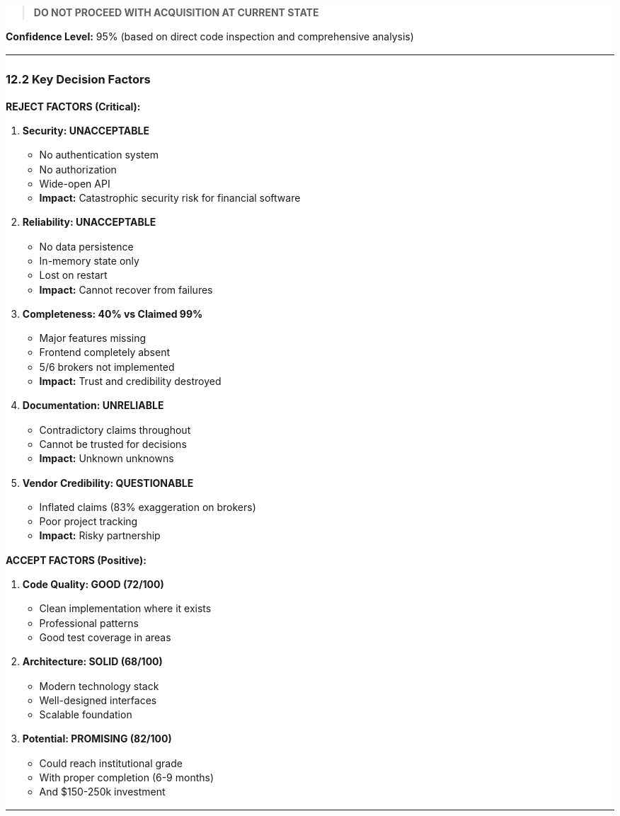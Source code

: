 > **DO NOT PROCEED WITH ACQUISITION AT CURRENT STATE**

**Confidence Level:** 95% (based on direct code inspection and comprehensive analysis)

---

### 12.2 Key Decision Factors

**REJECT FACTORS (Critical):**

1. **Security: UNACCEPTABLE**
   - No authentication system
   - No authorization
   - Wide-open API
   - **Impact:** Catastrophic security risk for financial software

2. **Reliability: UNACCEPTABLE**
   - No data persistence
   - In-memory state only
   - Lost on restart
   - **Impact:** Cannot recover from failures

3. **Completeness: 40% vs Claimed 99%**
   - Major features missing
   - Frontend completely absent
   - 5/6 brokers not implemented
   - **Impact:** Trust and credibility destroyed

4. **Documentation: UNRELIABLE**
   - Contradictory claims throughout
   - Cannot be trusted for decisions
   - **Impact:** Unknown unknowns

5. **Vendor Credibility: QUESTIONABLE**
   - Inflated claims (83% exaggeration on brokers)
   - Poor project tracking
   - **Impact:** Risky partnership

**ACCEPT FACTORS (Positive):**

1. **Code Quality: GOOD (72/100)**
   - Clean implementation where it exists
   - Professional patterns
   - Good test coverage in areas

2. **Architecture: SOLID (68/100)**
   - Modern technology stack
   - Well-designed interfaces
   - Scalable foundation

3. **Potential: PROMISING (82/100)**
   - Could reach institutional grade
   - With proper completion (6-9 months)
   - And $150-250k investment

---
